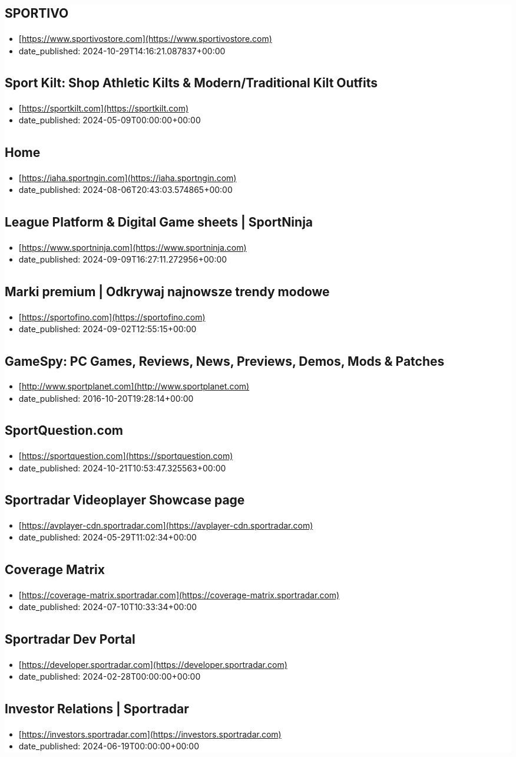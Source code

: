  ## SPORTIVO
 - [https://www.sportivostore.com](https://www.sportivostore.com)
 - date_published: 2024-10-29T14:16:21.087837+00:00

 ## Sport Kilt: Shop Athletic Kilts & Modern/Traditional Kilt Outfits
 - [https://sportkilt.com](https://sportkilt.com)
 - date_published: 2024-05-09T00:00:00+00:00

 ## Home
 - [https://iaha.sportngin.com](https://iaha.sportngin.com)
 - date_published: 2024-08-06T20:43:03.574865+00:00

 ## League Platform & Digital Game sheets | SportNinja
 - [https://www.sportninja.com](https://www.sportninja.com)
 - date_published: 2024-09-09T16:27:11.272956+00:00

 ## Marki premium | Odkrywaj najnowsze trendy modowe
 - [https://sportofino.com](https://sportofino.com)
 - date_published: 2024-09-02T12:55:15+00:00

 ## GameSpy: PC Games, Reviews, News, Previews, Demos, Mods & Patches
 - [http://www.sportplanet.com](http://www.sportplanet.com)
 - date_published: 2016-10-20T19:28:14+00:00

 ## SportQuestion.com
 - [https://sportquestion.com](https://sportquestion.com)
 - date_published: 2024-10-21T10:53:47.325563+00:00

 ## Sportradar Videoplayer Showcase page
 - [https://avplayer-cdn.sportradar.com](https://avplayer-cdn.sportradar.com)
 - date_published: 2024-05-29T11:02:34+00:00

 ## Coverage Matrix
 - [https://coverage-matrix.sportradar.com](https://coverage-matrix.sportradar.com)
 - date_published: 2024-07-10T10:33:34+00:00

 ## Sportradar Dev Portal
 - [https://developer.sportradar.com](https://developer.sportradar.com)
 - date_published: 2024-02-28T00:00:00+00:00

 ## Investor Relations | Sportradar
 - [https://investors.sportradar.com](https://investors.sportradar.com)
 - date_published: 2024-06-19T00:00:00+00:00
